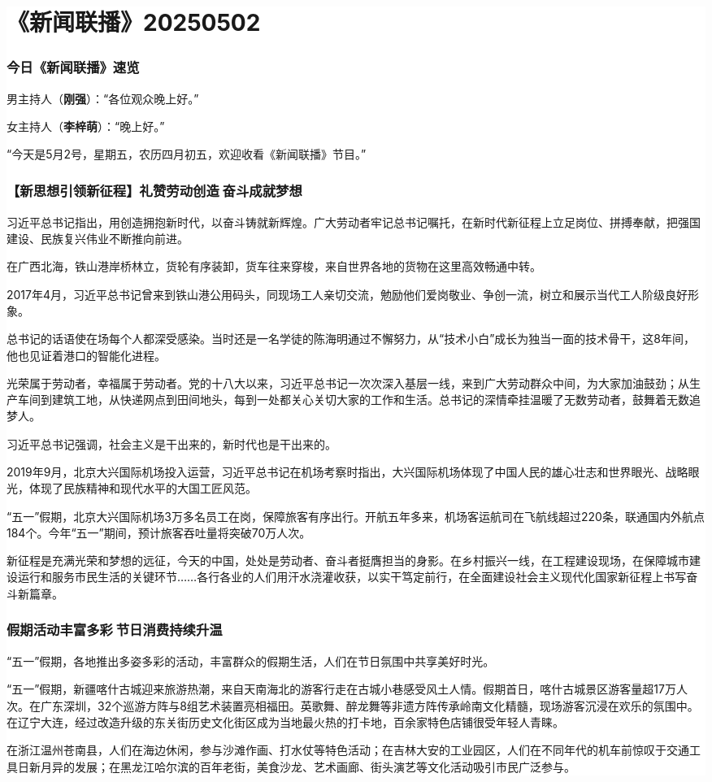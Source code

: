 # 《新闻联播》20250502


### 今日《新闻联播》速览

<iframe
    width="100%"
    height="450"
    src="https://content-static.cctvnews.cctv.com/snow-book/index.html?item_id=9068718517115346586&track_id=3E644FD2-4CA6-4633-BB06-EBB5093D87C4_769016191613"
></iframe>

男主持人（**刚强**）：“各位观众晚上好。”

女主持人（**李梓萌**）：“晚上好。”

“今天是5月2号，星期五，农历四月初五，欢迎收看《新闻联播》节目。”

### 【新思想引领新征程】礼赞劳动创造 奋斗成就梦想

习近平总书记指出，用创造拥抱新时代，以奋斗铸就新辉煌。广大劳动者牢记总书记嘱托，在新时代新征程上立足岗位、拼搏奉献，把强国建设、民族复兴伟业不断推向前进。

在广西北海，铁山港岸桥林立，货轮有序装卸，货车往来穿梭，来自世界各地的货物在这里高效畅通中转。

2017年4月，习近平总书记曾来到铁山港公用码头，同现场工人亲切交流，勉励他们爱岗敬业、争创一流，树立和展示当代工人阶级良好形象。

总书记的话语使在场每个人都深受感染。当时还是一名学徒的陈海明通过不懈努力，从“技术小白”成长为独当一面的技术骨干，这8年间，他也见证着港口的智能化进程。

光荣属于劳动者，幸福属于劳动者。党的十八大以来，习近平总书记一次次深入基层一线，来到广大劳动群众中间，为大家加油鼓劲；从生产车间到建筑工地，从快递网点到田间地头，每到一处都关心关切大家的工作和生活。总书记的深情牵挂温暖了无数劳动者，鼓舞着无数追梦人。

习近平总书记强调，社会主义是干出来的，新时代也是干出来的。

2019年9月，北京大兴国际机场投入运营，习近平总书记在机场考察时指出，大兴国际机场体现了中国人民的雄心壮志和世界眼光、战略眼光，体现了民族精神和现代水平的大国工匠风范。

“五一”假期，北京大兴国际机场3万多名员工在岗，保障旅客有序出行。开航五年多来，机场客运航司在飞航线超过220条，联通国内外航点184个。今年“五一”期间，预计旅客吞吐量将突破70万人次。

新征程是充满光荣和梦想的远征，今天的中国，处处是劳动者、奋斗者挺膺担当的身影。在乡村振兴一线，在工程建设现场，在保障城市建设运行和服务市民生活的关键环节……各行各业的人们用汗水浇灌收获，以实干笃定前行，在全面建设社会主义现代化国家新征程上书写奋斗新篇章。

<iframe
    width="100%"
    height="450"
    src="https://content-static.cctvnews.cctv.com/snow-book/video.html?item_id=10504094919546581605&track_id=27BB9A58-8FEE-4B1D-AB81-23922DF9FF98_768880376644"
></iframe>

### 假期活动丰富多彩 节日消费持续升温

“五一”假期，各地推出多姿多彩的活动，丰富群众的假期生活，人们在节日氛围中共享美好时光。

“五一”假期，新疆喀什古城迎来旅游热潮，来自天南海北的游客行走在古城小巷感受风土人情。假期首日，喀什古城景区游客量超17万人次。在广东深圳，32个巡游方阵与8组艺术装置亮相福田。英歌舞、醉龙舞等非遗方阵传承岭南文化精髓，现场游客沉浸在欢乐的氛围中。在辽宁大连，经过改造升级的东关街历史文化街区成为当地最火热的打卡地，百余家特色店铺很受年轻人青睐。

在浙江温州苍南县，人们在海边休闲，参与沙滩作画、打水仗等特色活动；在吉林大安的工业园区，人们在不同年代的机车前惊叹于交通工具日新月异的发展；在黑龙江哈尔滨的百年老街，美食沙龙、艺术画廊、街头演艺等文化活动吸引市民广泛参与。
